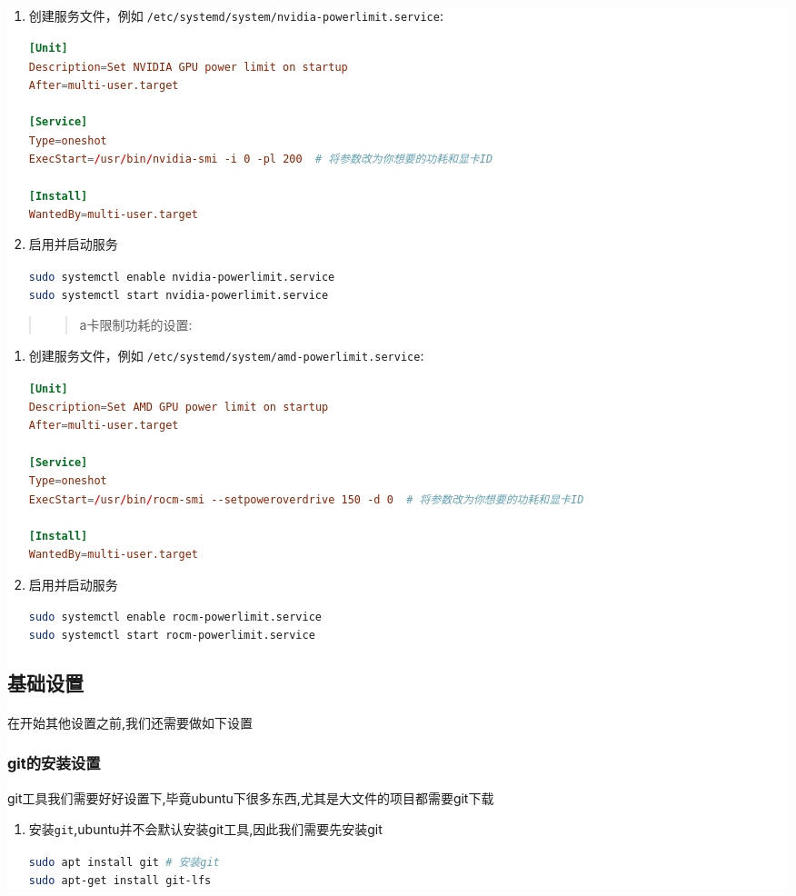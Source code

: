 1. 创建服务文件，例如 `/etc/systemd/system/nvidia-powerlimit.service`:

    ```conf
    [Unit]
    Description=Set NVIDIA GPU power limit on startup
    After=multi-user.target

    [Service]
    Type=oneshot
    ExecStart=/usr/bin/nvidia-smi -i 0 -pl 200  # 将参数改为你想要的功耗和显卡ID

    [Install]
    WantedBy=multi-user.target
    ```

2. 启用并启动服务

    ```bash
    sudo systemctl enable nvidia-powerlimit.service
    sudo systemctl start nvidia-powerlimit.service
    ```

>> a卡限制功耗的设置:

1. 创建服务文件，例如 `/etc/systemd/system/amd-powerlimit.service`:

    ```conf
    [Unit]
    Description=Set AMD GPU power limit on startup
    After=multi-user.target

    [Service]
    Type=oneshot
    ExecStart=/usr/bin/rocm-smi --setpoweroverdrive 150 -d 0  # 将参数改为你想要的功耗和显卡ID

    [Install]
    WantedBy=multi-user.target
    ```

2. 启用并启动服务

    ```bash
    sudo systemctl enable rocm-powerlimit.service
    sudo systemctl start rocm-powerlimit.service
    ```

## 基础设置

在开始其他设置之前,我们还需要做如下设置

### git的安装设置

git工具我们需要好好设置下,毕竟ubuntu下很多东西,尤其是大文件的项目都需要git下载

1. 安装`git`,ubuntu并不会默认安装git工具,因此我们需要先安装git

    ```bash
    sudo apt install git # 安装git
    sudo apt-get install git-lfs
    ```
